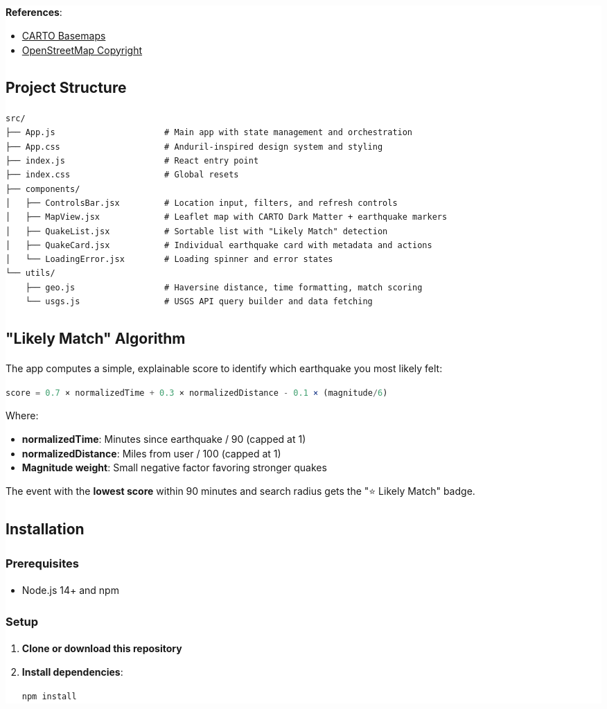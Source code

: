 **References**:
- [CARTO Basemaps](https://github.com/CartoDB/basemap-styles)
- [OpenStreetMap Copyright](https://www.openstreetmap.org/copyright)

## Project Structure

```
src/
├── App.js                      # Main app with state management and orchestration
├── App.css                     # Anduril-inspired design system and styling
├── index.js                    # React entry point
├── index.css                   # Global resets
├── components/
│   ├── ControlsBar.jsx         # Location input, filters, and refresh controls
│   ├── MapView.jsx             # Leaflet map with CARTO Dark Matter + earthquake markers
│   ├── QuakeList.jsx           # Sortable list with "Likely Match" detection
│   ├── QuakeCard.jsx           # Individual earthquake card with metadata and actions
│   └── LoadingError.jsx        # Loading spinner and error states
└── utils/
    ├── geo.js                  # Haversine distance, time formatting, match scoring
    └── usgs.js                 # USGS API query builder and data fetching
```

## "Likely Match" Algorithm

The app computes a simple, explainable score to identify which earthquake you most likely felt:

```javascript
score = 0.7 × normalizedTime + 0.3 × normalizedDistance - 0.1 × (magnitude/6)
```

Where:
- **normalizedTime**: Minutes since earthquake / 90 (capped at 1)
- **normalizedDistance**: Miles from user / 100 (capped at 1)
- **Magnitude weight**: Small negative factor favoring stronger quakes

The event with the **lowest score** within 90 minutes and search radius gets the "⭐ Likely Match" badge.

## Installation

### Prerequisites

- Node.js 14+ and npm

### Setup

1. **Clone or download this repository**

2. **Install dependencies**:
   ```bash
   npm install
   ```
